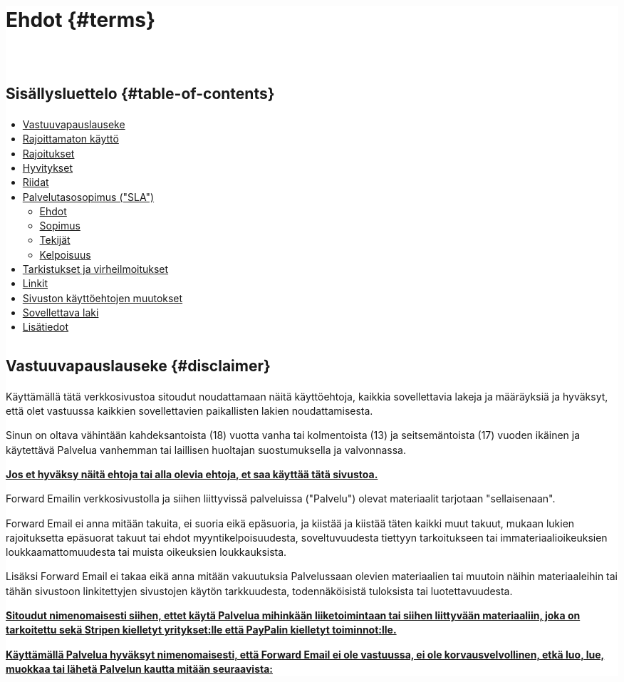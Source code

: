 # Ehdot {#terms}

<img loading="laiska" src="/img/articles/terms.webp" alt="" class="rounded-lg" />

## Sisällysluettelo {#table-of-contents}

* [Vastuuvapauslauseke](#disclaimer)
* [Rajoittamaton käyttö](#unlimited-usage)
* [Rajoitukset](#limitations)
* [Hyvitykset](#refunds)
* [Riidat](#disputes)
* [Palvelutasosopimus ("SLA")](#service-level-agreement-sla)
  * [Ehdot](#terms-1)
  * [Sopimus](#agreement)
  * [Tekijät](#credits)
  * [Kelpoisuus](#eligibility)
* [Tarkistukset ja virheilmoitukset](#revisions-and-errata)
* [Linkit](#links)
* [Sivuston käyttöehtojen muutokset](#site-terms-of-use-modifications)
* [Sovellettava laki](#governing-law)
* [Lisätiedot](#additional-disclosures)

## Vastuuvapauslauseke {#disclaimer}

Käyttämällä tätä verkkosivustoa sitoudut noudattamaan näitä käyttöehtoja, kaikkia sovellettavia lakeja ja määräyksiä ja hyväksyt, että olet vastuussa kaikkien sovellettavien paikallisten lakien noudattamisesta.

Sinun on oltava vähintään kahdeksantoista (18) vuotta vanha tai kolmentoista (13) ja seitsemäntoista (17) vuoden ikäinen ja käytettävä Palvelua vanhemman tai laillisen huoltajan suostumuksella ja valvonnassa.

<u>**Jos et hyväksy näitä ehtoja tai alla olevia ehtoja, et saa käyttää tätä sivustoa.**</u>

Forward Emailin verkkosivustolla ja siihen liittyvissä palveluissa ("Palvelu") olevat materiaalit tarjotaan "sellaisenaan".

Forward Email ei anna mitään takuita, ei suoria eikä epäsuoria, ja kiistää ja kiistää täten kaikki muut takuut, mukaan lukien rajoituksetta epäsuorat takuut tai ehdot myyntikelpoisuudesta, soveltuvuudesta tiettyyn tarkoitukseen tai immateriaalioikeuksien loukkaamattomuudesta tai muista oikeuksien loukkauksista.

Lisäksi Forward Email ei takaa eikä anna mitään vakuutuksia Palvelussaan olevien materiaalien tai muutoin näihin materiaaleihin tai tähän sivustoon linkitettyjen sivustojen käytön tarkkuudesta, todennäköisistä tuloksista tai luotettavuudesta.

<u>**Sitoudut nimenomaisesti siihen, ettet käytä Palvelua mihinkään liiketoimintaan tai siihen liittyvään materiaaliin, joka on tarkoitettu sekä [Stripen kielletyt yritykset](https://stripe.com/legal/restricted-businesses):lle että [PayPalin kielletyt toiminnot](https://www.paypal.com/us/legalhub/acceptableuse-full):lle.**</u>

<u>**Käyttämällä Palvelua hyväksyt nimenomaisesti, että Forward Email ei ole vastuussa, ei ole korvausvelvollinen, etkä luo, lue, muokkaa tai lähetä Palvelun kautta mitään seuraavista:**</u>
